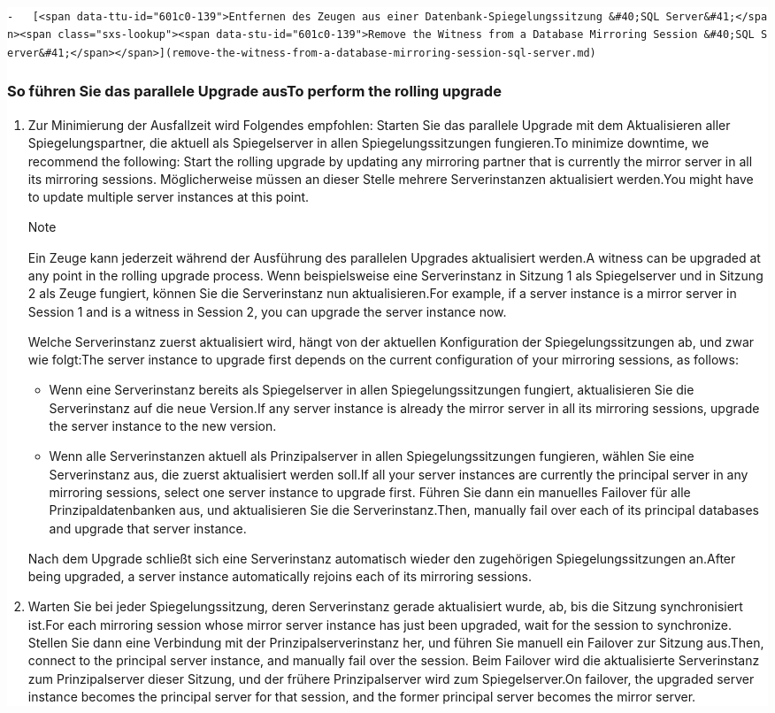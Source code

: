     -   [<span data-ttu-id="601c0-139">Entfernen des Zeugen aus einer Datenbank-Spiegelungssitzung &#40;SQL Server&#41;</span><span class="sxs-lookup"><span data-stu-id="601c0-139">Remove the Witness from a Database Mirroring Session &#40;SQL Server&#41;</span></span>](remove-the-witness-from-a-database-mirroring-session-sql-server.md)  
  
### <a name="to-perform-the-rolling-upgrade"></a><span data-ttu-id="601c0-140">So führen Sie das parallele Upgrade aus</span><span class="sxs-lookup"><span data-stu-id="601c0-140">To perform the rolling upgrade</span></span>  
  
1.  <span data-ttu-id="601c0-141">Zur Minimierung der Ausfallzeit wird Folgendes empfohlen: Starten Sie das parallele Upgrade mit dem Aktualisieren aller Spiegelungspartner, die aktuell als Spiegelserver in allen Spiegelungssitzungen fungieren.</span><span class="sxs-lookup"><span data-stu-id="601c0-141">To minimize downtime, we recommend the following: Start the rolling upgrade by updating any mirroring partner that is currently the mirror server in all its mirroring sessions.</span></span> <span data-ttu-id="601c0-142">Möglicherweise müssen an dieser Stelle mehrere Serverinstanzen aktualisiert werden.</span><span class="sxs-lookup"><span data-stu-id="601c0-142">You might have to update multiple server instances at this point.</span></span>  
  
    > [!NOTE]  
    >  <span data-ttu-id="601c0-143">Ein Zeuge kann jederzeit während der Ausführung des parallelen Upgrades aktualisiert werden.</span><span class="sxs-lookup"><span data-stu-id="601c0-143">A witness can be upgraded at any point in the rolling upgrade process.</span></span> <span data-ttu-id="601c0-144">Wenn beispielsweise eine Serverinstanz in Sitzung 1 als Spiegelserver und in Sitzung 2 als Zeuge fungiert, können Sie die Serverinstanz nun aktualisieren.</span><span class="sxs-lookup"><span data-stu-id="601c0-144">For example, if a server instance is a mirror server in Session 1 and is a witness in Session 2, you can upgrade the server instance now.</span></span>  
  
     <span data-ttu-id="601c0-145">Welche Serverinstanz zuerst aktualisiert wird, hängt von der aktuellen Konfiguration der Spiegelungssitzungen ab, und zwar wie folgt:</span><span class="sxs-lookup"><span data-stu-id="601c0-145">The server instance to upgrade first depends on the current configuration of your mirroring sessions, as follows:</span></span>  
  
    -   <span data-ttu-id="601c0-146">Wenn eine Serverinstanz bereits als Spiegelserver in allen Spiegelungssitzungen fungiert, aktualisieren Sie die Serverinstanz auf die neue Version.</span><span class="sxs-lookup"><span data-stu-id="601c0-146">If any server instance is already the mirror server in all its mirroring sessions, upgrade the server instance to the new version.</span></span>  
  
    -   <span data-ttu-id="601c0-147">Wenn alle Serverinstanzen aktuell als Prinzipalserver in allen Spiegelungssitzungen fungieren, wählen Sie eine Serverinstanz aus, die zuerst aktualisiert werden soll.</span><span class="sxs-lookup"><span data-stu-id="601c0-147">If all your server instances are currently the principal server in any mirroring sessions, select one server instance to upgrade first.</span></span> <span data-ttu-id="601c0-148">Führen Sie dann ein manuelles Failover für alle Prinzipaldatenbanken aus, und aktualisieren Sie die Serverinstanz.</span><span class="sxs-lookup"><span data-stu-id="601c0-148">Then, manually fail over each of its principal databases and upgrade that server instance.</span></span>  
  
     <span data-ttu-id="601c0-149">Nach dem Upgrade schließt sich eine Serverinstanz automatisch wieder den zugehörigen Spiegelungssitzungen an.</span><span class="sxs-lookup"><span data-stu-id="601c0-149">After being upgraded, a server instance automatically rejoins each of its mirroring sessions.</span></span>  
  
2.  <span data-ttu-id="601c0-150">Warten Sie bei jeder Spiegelungssitzung, deren Serverinstanz gerade aktualisiert wurde, ab, bis die Sitzung synchronisiert ist.</span><span class="sxs-lookup"><span data-stu-id="601c0-150">For each mirroring session whose mirror server instance has just been upgraded, wait for the session to synchronize.</span></span> <span data-ttu-id="601c0-151">Stellen Sie dann eine Verbindung mit der Prinzipalserverinstanz her, und führen Sie manuell ein Failover zur Sitzung aus.</span><span class="sxs-lookup"><span data-stu-id="601c0-151">Then, connect to the principal server instance, and manually fail over the session.</span></span> <span data-ttu-id="601c0-152">Beim Failover wird die aktualisierte Serverinstanz zum Prinzipalserver dieser Sitzung, und der frühere Prinzipalserver wird zum Spiegelserver.</span><span class="sxs-lookup"><span data-stu-id="601c0-152">On failover, the upgraded server instance becomes the principal server for that session, and the former principal server becomes the mirror server.</span></span>  
  
